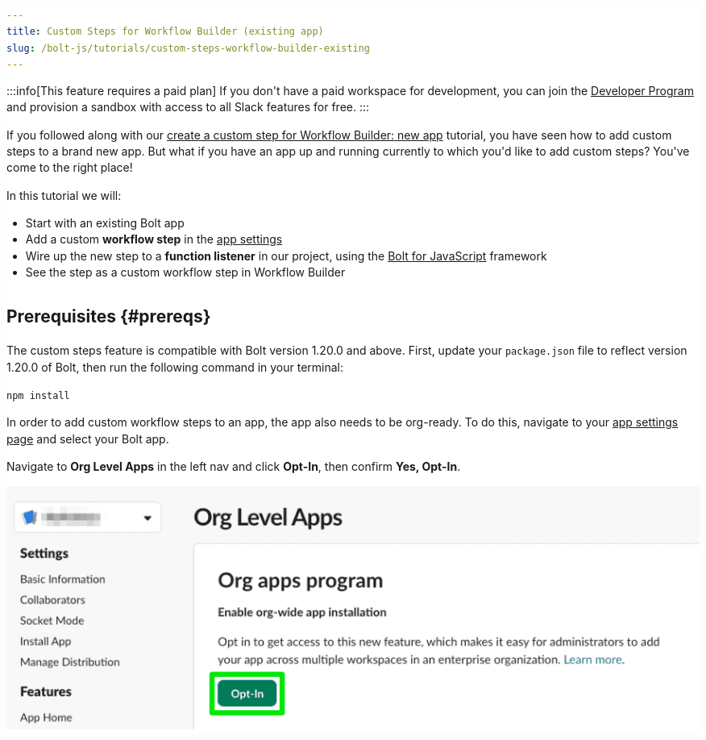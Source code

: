 ```yaml
---
title: Custom Steps for Workflow Builder (existing app)
slug: /bolt-js/tutorials/custom-steps-workflow-builder-existing
---
```


:::info[This feature requires a paid plan]
If you don't have a paid workspace for development, you can join the [Developer Program](https://api.slack.com/developer-program) and provision a sandbox with access to all Slack features for free.
:::

If you followed along with our [create a custom step for Workflow Builder: new app](/bolt-js/tutorials/custom-steps-workflow-builder-new) tutorial, you have seen how to add custom steps to a brand new app. But what if you have an app up and running currently to which you'd like to add custom steps? You've come to the right place!

In this tutorial we will:
- Start with an existing Bolt app
- Add a custom **workflow step** in the [app settings](https://api.slack.com/apps)
- Wire up the new step to a **function listener** in our project, using the [Bolt for JavaScript](https://slack.dev/bolt-js/) framework
- See the step as a custom workflow step in Workflow Builder

## Prerequisites {#prereqs}

The custom steps feature is compatible with Bolt version 1.20.0 and above. First, update your `package.json` file to reflect version 1.20.0 of Bolt, then run the following command in your terminal:

```sh
npm install
```

In order to add custom workflow steps to an app, the app also needs to be org-ready. To do this, navigate to your [app settings page](https://api.slack.com/apps) and select your Bolt app. 

Navigate to **Org Level Apps** in the left nav and click **Opt-In**, then confirm **Yes, Opt-In**.

![Make your app org-ready](org-ready.png)
